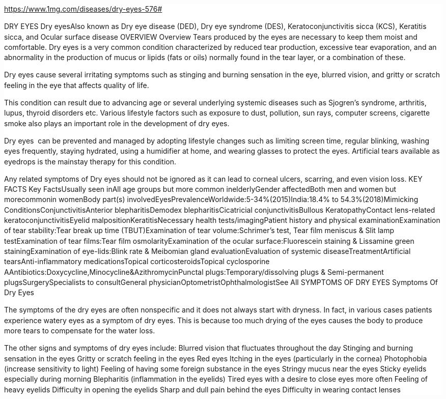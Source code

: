 https://www.1mg.com/diseases/dry-eyes-576#

DRY EYES
Dry eyesAlso known as Dry eye disease (DED), Dry eye syndrome (DES), Keratoconjunctivitis sicca (KCS), Keratitis sicca, and Ocular surface disease
OVERVIEW
Overview
Tears produced by the eyes are necessary to keep them moist and comfortable. Dry eyes is a very common condition characterized by reduced tear production, excessive tear evaporation, and an abnormality in the production of mucus or lipids (fats or oils) normally found in the tear layer, or a combination of these.

Dry eyes cause several irritating symptoms such as stinging and burning sensation in the eye, blurred vision, and gritty or scratch feeling in the eye that affects quality of life.

This condition can result due to advancing age or several underlying systemic diseases such as Sjogren’s syndrome, arthritis, lupus, thyroid disorders etc. Various lifestyle factors such as exposure to dust, pollution, sun rays, computer screens, cigarette smoke also plays an important role in the development of dry eyes.

Dry eyes  can be prevented and managed by adopting lifestyle changes such as limiting screen time, regular blinking, washing eyes frequently, staying hydrated, using a humidifier at home, and wearing glasses to protect the eyes. Artificial tears available as eyedrops is the mainstay therapy for this condition.

Any related symptoms of Dry eyes should not be ignored as it can lead to corneal ulcers, scarring, and even vision loss.
KEY FACTS
Key FactsUsually seen inAll age groups but more common inelderlyGender affectedBoth men and women but morecommonin womenBody part(s) involvedEyesPrevalenceWorldwide:5-34%(2015)India:18.4% to 54.3%(2018)Mimicking ConditionsConjunctivitisAnterior blepharitisDemodex blepharitisCicatricial conjunctivitisBullous KeratopathyContact lens-related keratoconjunctivitisEyelid malpositionKeratitisNecessary health tests/imagingPatient history and physical examinationExamination of tear stability:Tear break up time (TBUT)Examination of tear volume:Schrimer’s test, Tear film meniscus & Slit lamp testExamination of tear films:Tear film osmolarityExamination of the ocular surface:Fluorescein staining & Lissamine green stainingExamination of eye-lids:Blink rate & Meibomian gland evaluationEvaluation of systemic diseaseTreatmentArtificial tearsAnti-inflammatory medicationsTopical corticosteroidsTopical cyclosporine AAntibiotics:Doxycycline,Minocycline&AzithromycinPunctal plugs:Temporary/dissolving plugs & Semi-permanent plugsSurgerySpecialists to consultGeneral physicianOptometristOphthalmologistSee All
SYMPTOMS OF DRY EYES
Symptoms Of Dry Eyes

The symptoms of the dry eyes are often nonspecific and it does not always start with dryness. In fact, in various cases patients experience watery eyes as a symptom of dry eyes. This is because too much drying of the eyes causes the body to produce more tears to compensate for the water loss.

The other signs and symptoms of dry eyes include:
Blurred vision that fluctuates throughout the day
Stinging and burning sensation in the eyes
Gritty or scratch feeling in the eyes
Red eyes
Itching in the eyes (particularly in the cornea)
Photophobia (increase sensitivity to light)
Feeling of having some foreign substance in the eyes
Stringy mucus near the eyes
Sticky eyelids especially during morning
Blepharitis (inflammation in the eyelids)
Tired eyes with a desire to close eyes more often
Feeling of heavy eyelids
Difficulty in opening the eyelids
Sharp and dull pain behind the eyes
Difficulty in wearing contact lenses
